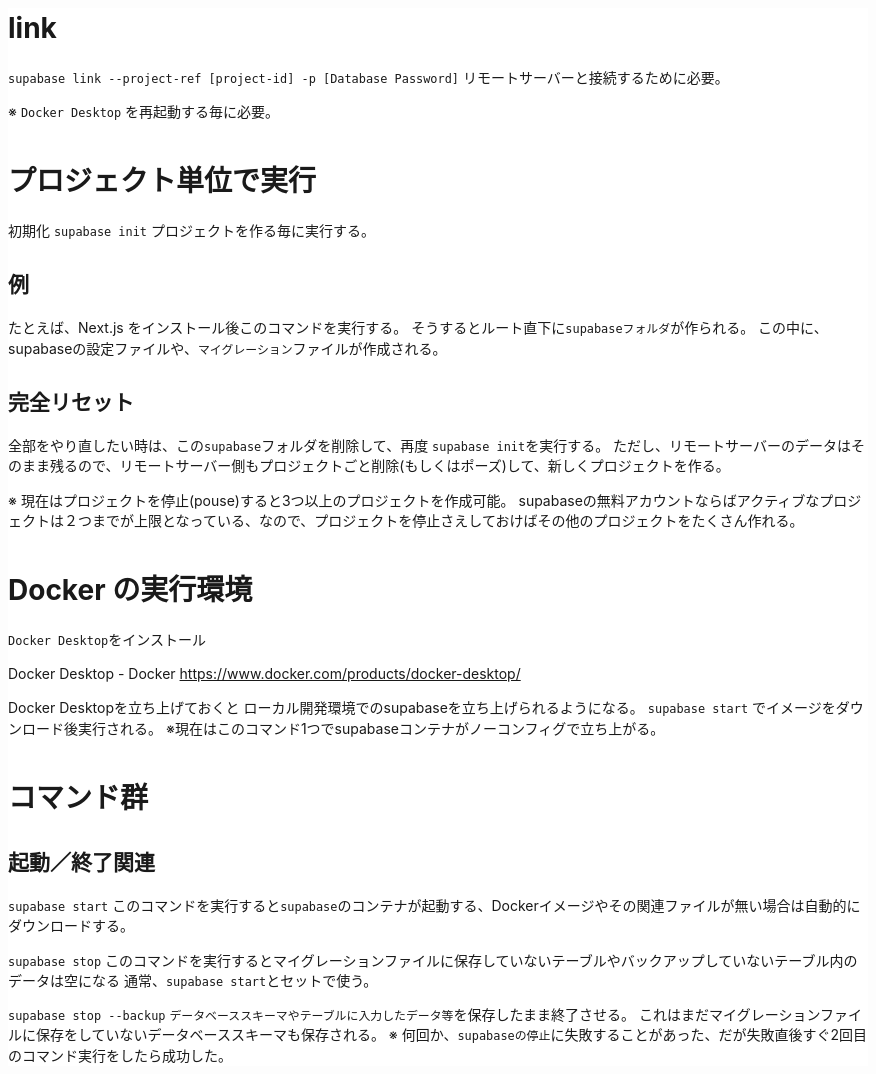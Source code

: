 # link
`supabase link --project-ref [project-id] -p [Database Password]`
リモートサーバーと接続するために必要。

※ `Docker Desktop` を再起動する毎に必要。

# プロジェクト単位で実行
初期化
`supabase init`
プロジェクトを作る毎に実行する。

## 例
たとえば、Next.js をインストール後このコマンドを実行する。
そうするとルート直下に`supabaseフォルダ`が作られる。
この中に、supabaseの設定ファイルや、`マイグレーション`ファイルが作成される。

## 完全リセット
全部をやり直したい時は、この`supabase`フォルダを削除して、再度 `supabase init`を実行する。
ただし、リモートサーバーのデータはそのまま残るので、リモートサーバー側もプロジェクトごと削除(もしくはポーズ)して、新しくプロジェクトを作る。

※ 現在はプロジェクトを停止(pouse)すると3つ以上のプロジェクトを作成可能。
supabaseの無料アカウントならばアクティブなプロジェクトは２つまでが上限となっている、なので、プロジェクトを停止さえしておけばその他のプロジェクトをたくさん作れる。

# Docker の実行環境
`Docker Desktop`をインストール

Docker Desktop - Docker
https://www.docker.com/products/docker-desktop/

Docker Desktopを立ち上げておくと
ローカル開発環境でのsupabaseを立ち上げられるようになる。
`supabase start`
でイメージをダウンロード後実行される。
※現在はこのコマンド1つでsupabaseコンテナがノーコンフィグで立ち上がる。

# コマンド群
## 起動／終了関連
`supabase start`
このコマンドを実行すると`supabase`のコンテナが起動する、Dockerイメージやその関連ファイルが無い場合は自動的にダウンロードする。

`supabase stop`
このコマンドを実行するとマイグレーションファイルに保存していないテーブルやバックアップしていないテーブル内のデータは空になる
通常、`supabase start`とセットで使う。

`supabase stop --backup`
`データベーススキーマやテーブルに入力したデータ等`を保存したまま終了させる。
これはまだマイグレーションファイルに保存をしていないデータベーススキーマも保存される。
※ 何回か、`supabaseの停止`に失敗することがあった、だが失敗直後すぐ2回目のコマンド実行をしたら成功した。
